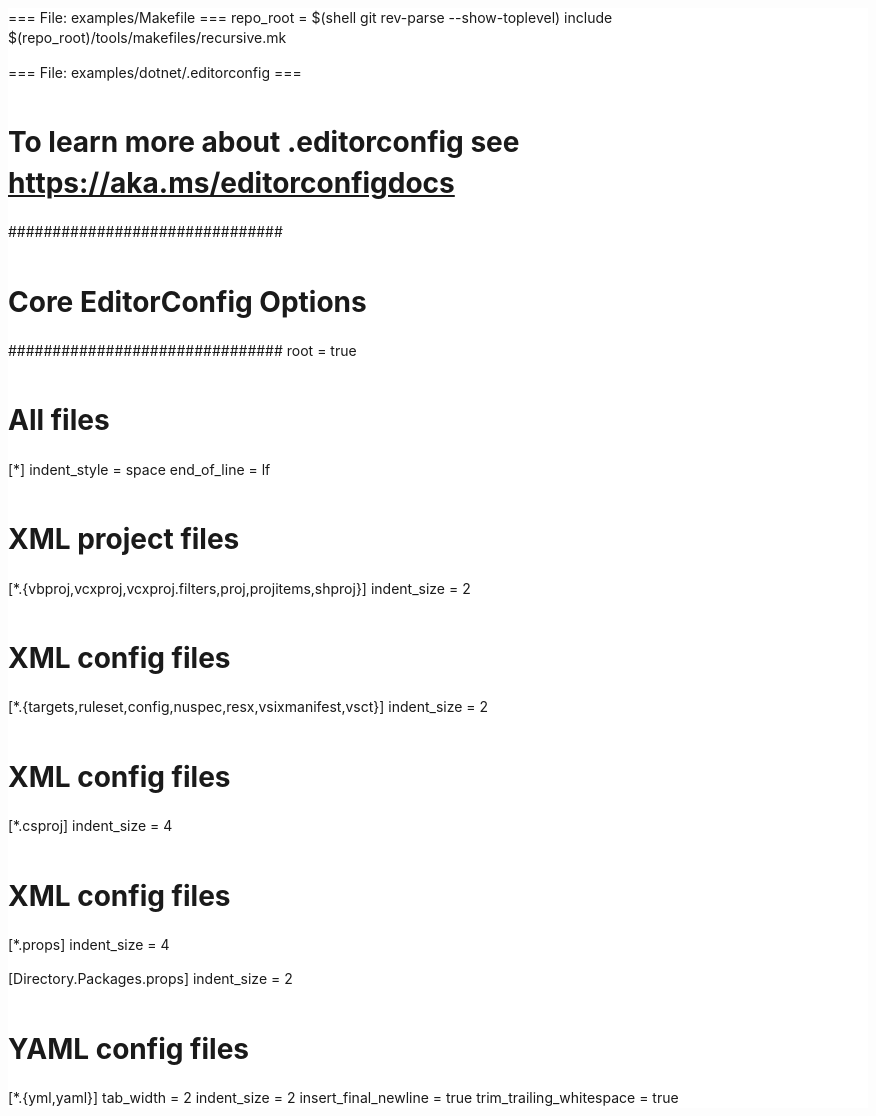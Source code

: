 
=== File: examples/Makefile ===
repo_root = $(shell git rev-parse --show-toplevel)
include $(repo_root)/tools/makefiles/recursive.mk


=== File: examples/dotnet/.editorconfig ===
# To learn more about .editorconfig see https://aka.ms/editorconfigdocs
###############################
# Core EditorConfig Options   #
###############################
root = true
# All files
[*]
indent_style = space
end_of_line = lf

# XML project files
[*.{vbproj,vcxproj,vcxproj.filters,proj,projitems,shproj}]
indent_size = 2

# XML config files
[*.{targets,ruleset,config,nuspec,resx,vsixmanifest,vsct}]
indent_size = 2

# XML config files
[*.csproj]
indent_size = 4

# XML config files
[*.props]
indent_size = 4

[Directory.Packages.props]
indent_size = 2

# YAML config files
[*.{yml,yaml}]
tab_width = 2
indent_size = 2
insert_final_newline = true
trim_trailing_whitespace = true
